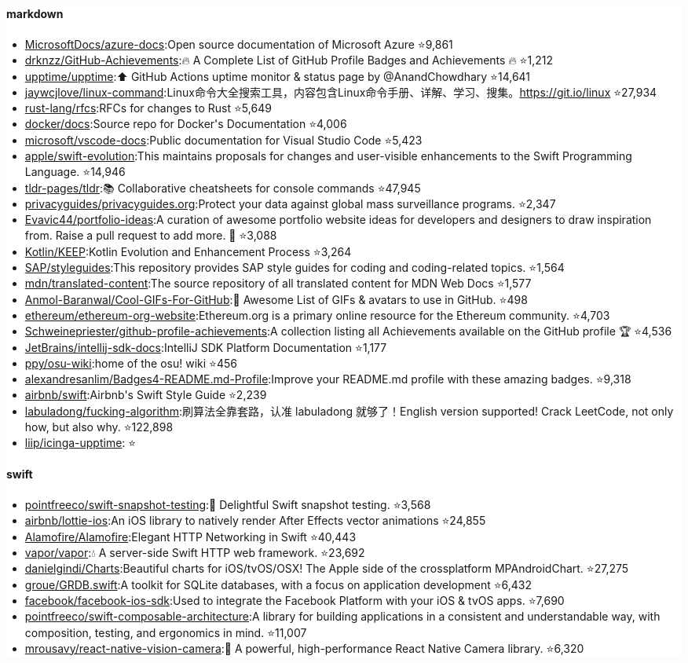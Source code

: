 #### markdown
* [MicrosoftDocs/azure-docs](https://github.com/MicrosoftDocs/azure-docs):Open source documentation of Microsoft Azure ⭐9,861
* [drknzz/GitHub-Achievements](https://github.com/drknzz/GitHub-Achievements):🔥 A Complete List of GitHub Profile Badges and Achievements 🔥 ⭐1,212
* [upptime/upptime](https://github.com/upptime/upptime):⬆️ GitHub Actions uptime monitor & status page by @AnandChowdhary ⭐14,641
* [jaywcjlove/linux-command](https://github.com/jaywcjlove/linux-command):Linux命令大全搜索工具，内容包含Linux命令手册、详解、学习、搜集。https://git.io/linux ⭐27,934
* [rust-lang/rfcs](https://github.com/rust-lang/rfcs):RFCs for changes to Rust ⭐5,649
* [docker/docs](https://github.com/docker/docs):Source repo for Docker's Documentation ⭐4,006
* [microsoft/vscode-docs](https://github.com/microsoft/vscode-docs):Public documentation for Visual Studio Code ⭐5,423
* [apple/swift-evolution](https://github.com/apple/swift-evolution):This maintains proposals for changes and user-visible enhancements to the Swift Programming Language. ⭐14,946
* [tldr-pages/tldr](https://github.com/tldr-pages/tldr):📚 Collaborative cheatsheets for console commands ⭐47,945
* [privacyguides/privacyguides.org](https://github.com/privacyguides/privacyguides.org):Protect your data against global mass surveillance programs. ⭐2,347
* [Evavic44/portfolio-ideas](https://github.com/Evavic44/portfolio-ideas):A curation of awesome portfolio website ideas for developers and designers to draw inspiration from. Raise a pull request to add more. 💜 ⭐3,088
* [Kotlin/KEEP](https://github.com/Kotlin/KEEP):Kotlin Evolution and Enhancement Process ⭐3,264
* [SAP/styleguides](https://github.com/SAP/styleguides):This repository provides SAP style guides for coding and coding-related topics. ⭐1,564
* [mdn/translated-content](https://github.com/mdn/translated-content):The source repository of all translated content for MDN Web Docs ⭐1,577
* [Anmol-Baranwal/Cool-GIFs-For-GitHub](https://github.com/Anmol-Baranwal/Cool-GIFs-For-GitHub):🤝 Awesome List of GIFs & avatars to use in GitHub. ⭐498
* [ethereum/ethereum-org-website](https://github.com/ethereum/ethereum-org-website):Ethereum.org is a primary online resource for the Ethereum community. ⭐4,703
* [Schweinepriester/github-profile-achievements](https://github.com/Schweinepriester/github-profile-achievements):A collection listing all Achievements available on the GitHub profile 🏆 ⭐4,536
* [JetBrains/intellij-sdk-docs](https://github.com/JetBrains/intellij-sdk-docs):IntelliJ SDK Platform Documentation ⭐1,177
* [ppy/osu-wiki](https://github.com/ppy/osu-wiki):home of the osu! wiki ⭐456
* [alexandresanlim/Badges4-README.md-Profile](https://github.com/alexandresanlim/Badges4-README.md-Profile):Improve your README.md profile with these amazing badges. ⭐9,318
* [airbnb/swift](https://github.com/airbnb/swift):Airbnb's Swift Style Guide ⭐2,239
* [labuladong/fucking-algorithm](https://github.com/labuladong/fucking-algorithm):刷算法全靠套路，认准 labuladong 就够了！English version supported! Crack LeetCode, not only how, but also why. ⭐122,898
* [liip/icinga-upptime](https://github.com/liip/icinga-upptime): ⭐

#### swift
* [pointfreeco/swift-snapshot-testing](https://github.com/pointfreeco/swift-snapshot-testing):📸 Delightful Swift snapshot testing. ⭐3,568
* [airbnb/lottie-ios](https://github.com/airbnb/lottie-ios):An iOS library to natively render After Effects vector animations ⭐24,855
* [Alamofire/Alamofire](https://github.com/Alamofire/Alamofire):Elegant HTTP Networking in Swift ⭐40,443
* [vapor/vapor](https://github.com/vapor/vapor):💧 A server-side Swift HTTP web framework. ⭐23,692
* [danielgindi/Charts](https://github.com/danielgindi/Charts):Beautiful charts for iOS/tvOS/OSX! The Apple side of the crossplatform MPAndroidChart. ⭐27,275
* [groue/GRDB.swift](https://github.com/groue/GRDB.swift):A toolkit for SQLite databases, with a focus on application development ⭐6,432
* [facebook/facebook-ios-sdk](https://github.com/facebook/facebook-ios-sdk):Used to integrate the Facebook Platform with your iOS & tvOS apps. ⭐7,690
* [pointfreeco/swift-composable-architecture](https://github.com/pointfreeco/swift-composable-architecture):A library for building applications in a consistent and understandable way, with composition, testing, and ergonomics in mind. ⭐11,007
* [mrousavy/react-native-vision-camera](https://github.com/mrousavy/react-native-vision-camera):📸 A powerful, high-performance React Native Camera library. ⭐6,320